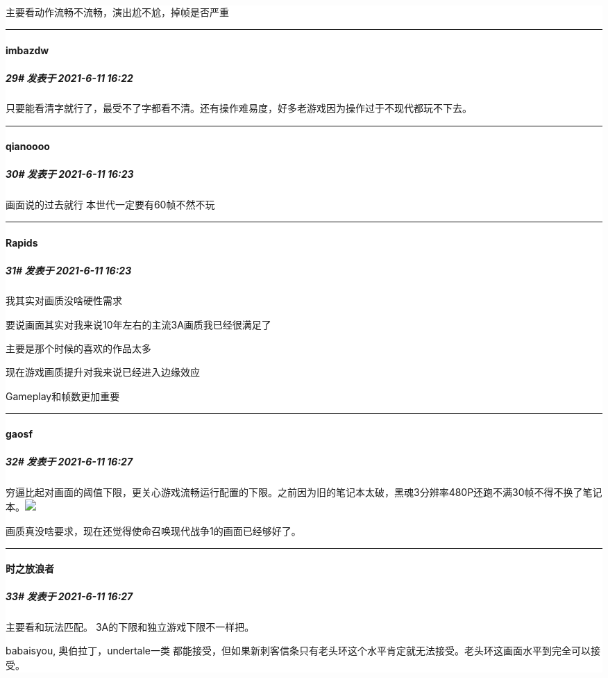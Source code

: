 
主要看动作流畅不流畅，演出尬不尬，掉帧是否严重


*****

####  imbazdw  
##### 29#       发表于 2021-6-11 16:22


只要能看清字就行了，最受不了字都看不清。还有操作难易度，好多老游戏因为操作过于不现代都玩不下去。


*****

####  qianoooo  
##### 30#       发表于 2021-6-11 16:23


画面说的过去就行 本世代一定要有60帧不然不玩




*****

####  Rapids  
##### 31#       发表于 2021-6-11 16:23


我其实对画质没啥硬性需求

要说画面其实对我来说10年左右的主流3A画质我已经很满足了

主要是那个时候的喜欢的作品太多

现在游戏画质提升对我来说已经进入边缘效应

Gameplay和帧数更加重要


*****

####  gaosf  
##### 32#       发表于 2021-6-11 16:27


穷逼比起对画面的阈值下限，更关心游戏流畅运行配置的下限。之前因为旧的笔记本太破，黑魂3分辨率480P还跑不满30帧不得不换了笔记本。<img src="https://static.saraba1st.com/image/smiley/face2017/068.png" referrerpolicy="no-referrer">

画质真没啥要求，现在还觉得使命召唤现代战争1的画面已经够好了。


*****

####  时之放浪者  
##### 33#       发表于 2021-6-11 16:27


主要看和玩法匹配。 3A的下限和独立游戏下限不一样把。

babaisyou, 奥伯拉丁，undertale一类 都能接受，但如果新刺客信条只有老头环这个水平肯定就无法接受。老头环这画面水平到完全可以接受。
